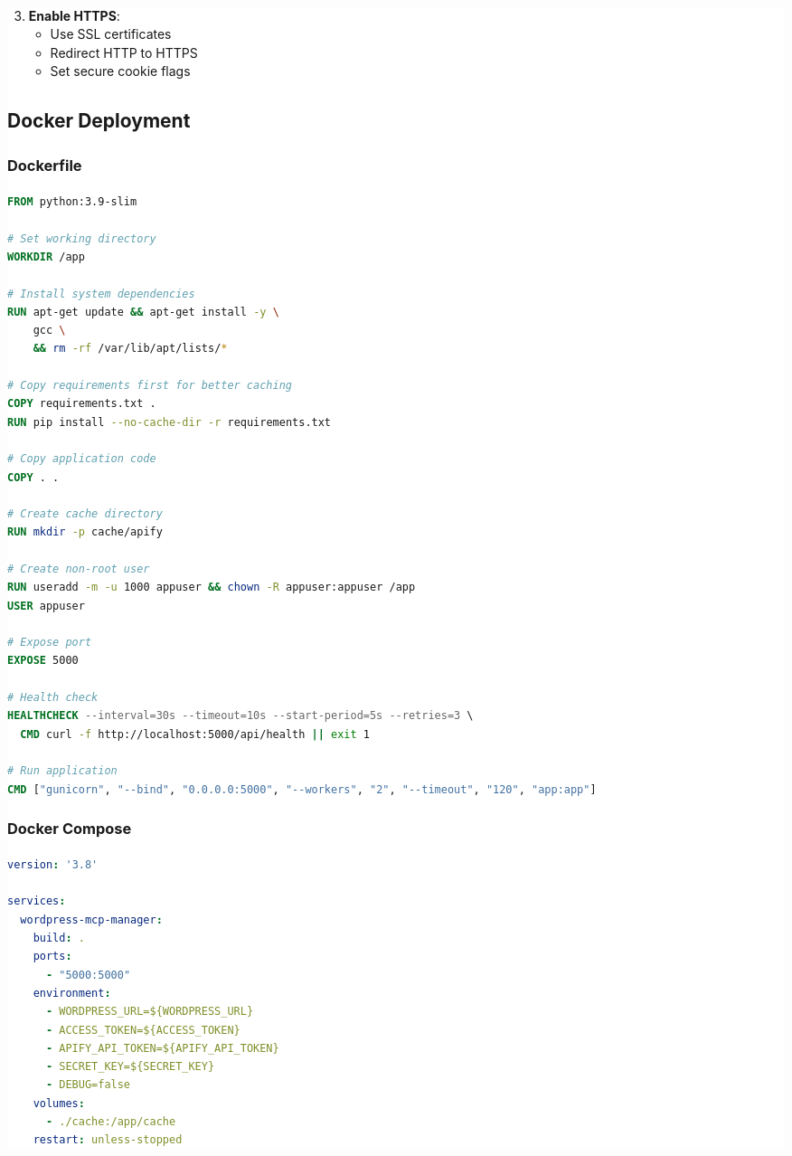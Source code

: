 3. **Enable HTTPS**:
   - Use SSL certificates
   - Redirect HTTP to HTTPS
   - Set secure cookie flags

## Docker Deployment

### Dockerfile

```dockerfile
FROM python:3.9-slim

# Set working directory
WORKDIR /app

# Install system dependencies
RUN apt-get update && apt-get install -y \
    gcc \
    && rm -rf /var/lib/apt/lists/*

# Copy requirements first for better caching
COPY requirements.txt .
RUN pip install --no-cache-dir -r requirements.txt

# Copy application code
COPY . .

# Create cache directory
RUN mkdir -p cache/apify

# Create non-root user
RUN useradd -m -u 1000 appuser && chown -R appuser:appuser /app
USER appuser

# Expose port
EXPOSE 5000

# Health check
HEALTHCHECK --interval=30s --timeout=10s --start-period=5s --retries=3 \
  CMD curl -f http://localhost:5000/api/health || exit 1

# Run application
CMD ["gunicorn", "--bind", "0.0.0.0:5000", "--workers", "2", "--timeout", "120", "app:app"]
```

### Docker Compose

```yaml
version: '3.8'

services:
  wordpress-mcp-manager:
    build: .
    ports:
      - "5000:5000"
    environment:
      - WORDPRESS_URL=${WORDPRESS_URL}
      - ACCESS_TOKEN=${ACCESS_TOKEN}
      - APIFY_API_TOKEN=${APIFY_API_TOKEN}
      - SECRET_KEY=${SECRET_KEY}
      - DEBUG=false
    volumes:
      - ./cache:/app/cache
    restart: unless-stopped
```